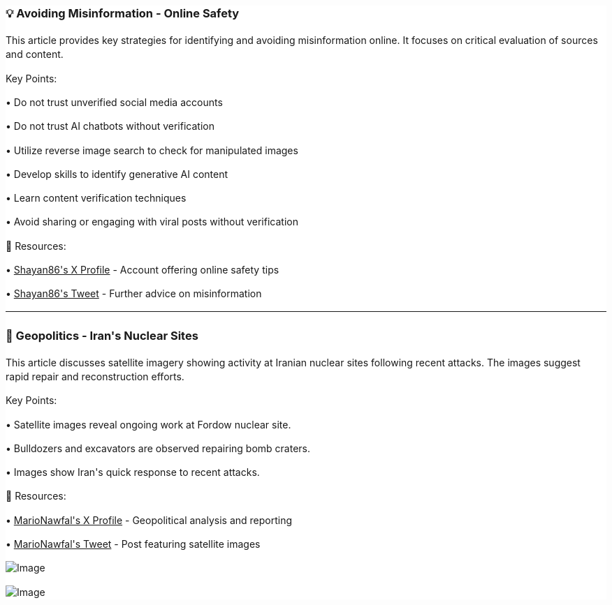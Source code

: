 ### 💡 Avoiding Misinformation - Online Safety

This article provides key strategies for identifying and avoiding misinformation online.  It focuses on critical evaluation of sources and content.

Key Points:

• Do not trust unverified social media accounts


• Do not trust AI chatbots without verification


• Utilize reverse image search to check for manipulated images


• Develop skills to identify generative AI content


• Learn content verification techniques


• Avoid sharing or engaging with viral posts without verification



🔗 Resources:

• [Shayan86's X Profile](https://x.com/Shayan86) - Account offering online safety tips


• [Shayan86's Tweet](https://x.com/Shayan86/status/1938895294080680240) - Further advice on misinformation


---
### 🤖 Geopolitics - Iran's Nuclear Sites

This article discusses satellite imagery showing activity at Iranian nuclear sites following recent attacks. The images suggest rapid repair and reconstruction efforts.

Key Points:

• Satellite images reveal ongoing work at Fordow nuclear site.


• Bulldozers and excavators are observed repairing bomb craters.


• Images show Iran's quick response to recent attacks.



🔗 Resources:

• [MarioNawfal's X Profile](https://x.com/MarioNawfal) - Geopolitical analysis and reporting


• [MarioNawfal's Tweet](https://x.com/MarioNawfal/status/1938895146344435733) - Post featuring satellite images


![Image](https://pbs.twimg.com/media/GuhS8cpXEAAEf-b?format=jpg&name=small)

![Image](https://pbs.twimg.com/media/GuhS8cxXsAAnJyi?format=jpg&name=small)
